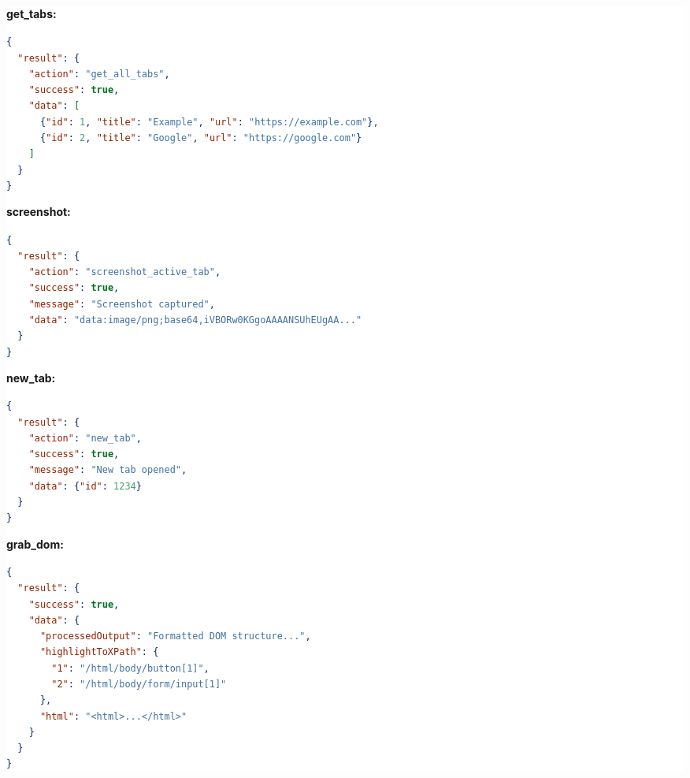 **get_tabs:**
```json
{
  "result": {
    "action": "get_all_tabs",
    "success": true,
    "data": [
      {"id": 1, "title": "Example", "url": "https://example.com"},
      {"id": 2, "title": "Google", "url": "https://google.com"}
    ]
  }
}
```

**screenshot:**
```json
{
  "result": {
    "action": "screenshot_active_tab",
    "success": true,
    "message": "Screenshot captured",
    "data": "data:image/png;base64,iVBORw0KGgoAAAANSUhEUgAA..."
  }
}
```

**new_tab:**
```json
{
  "result": {
    "action": "new_tab",
    "success": true,
    "message": "New tab opened",
    "data": {"id": 1234}
  }
}
```

**grab_dom:**
```json
{
  "result": {
    "success": true,
    "data": {
      "processedOutput": "Formatted DOM structure...",
      "highlightToXPath": {
        "1": "/html/body/button[1]",
        "2": "/html/body/form/input[1]"
      },
      "html": "<html>...</html>"
    }
  }
}
```

